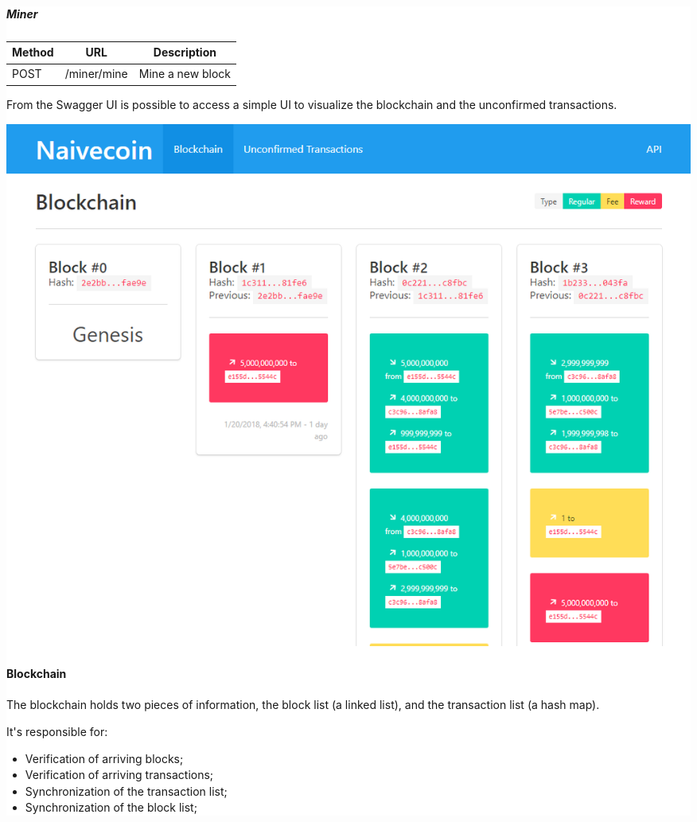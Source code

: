 ##### Miner

|Method|URL|Description|
|------|---|-----------|
|POST|/miner/mine|Mine a new block|

From the Swagger UI is possible to access a simple UI to visualize the blockchain and the unconfirmed transactions.

![UI](doc/ui.png)

#### Blockchain

The blockchain holds two pieces of information, the block list (a linked list), and the transaction list (a hash map). 

It's responsible for:
* Verification of arriving blocks;
* Verification of arriving transactions;
* Synchronization of the transaction list;
* Synchronization of the block list;
